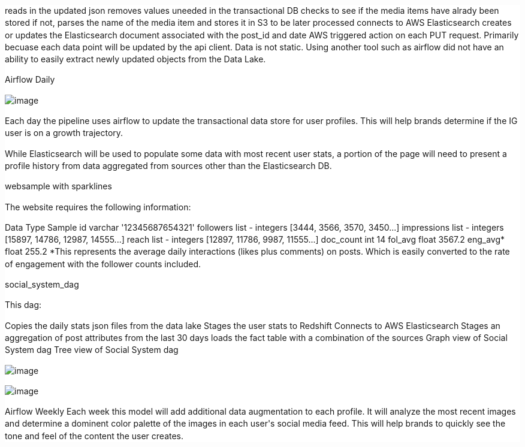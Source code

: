 reads in the updated json
removes values uneeded in the transactional DB
checks to see if the media items have alrady been stored
if not, parses the name of the media item and stores it in S3 to be later processed
connects to AWS Elasticsearch
creates or updates the Elasticsearch document associated with the post_id and date
AWS triggered action on each PUT request. Primarily becuase each data point will be updated by the api client. Data is not static. Using another tool such as airflow did not have an ability to easily extract newly updated objects from the Data Lake.

Airflow Daily

![image](https://user-images.githubusercontent.com/96236642/159068314-9022fb36-e820-49d9-8eb9-313d06e6ced0.png)

Each day the pipeline uses airflow to update the transactional data store for user profiles. This will help brands determine if the IG user is on a growth trajectory.

While Elasticsearch will be used to populate some data with most recent user stats, a portion of the page will need to present a profile history from data aggregated from sources other than the Elasticsearch DB.

websample with sparklines

The website requires the following information:

Data	Type	Sample
id	varchar	'12345687654321'
followers	list - integers	[3444, 3566, 3570, 3450...]
impressions	list - integers	[15897, 14786, 12987, 14555...]
reach	list - integers	[12897, 11786, 9987, 11555...]
doc_count	int	14
fol_avg	float	3567.2
eng_avg*	float	255.2
*This represents the average daily interactions (likes plus comments) on posts. Which is easily converted to the rate of engagement with the follower counts included.

social_system_dag

This dag:

Copies the daily stats json files from the data lake
Stages the user stats to Redshift
Connects to AWS Elasticsearch
Stages an aggregation of post attributes from the last 30 days
loads the fact table with a combination of the sources
Graph view of Social System dag Tree view of Social System dag

![image](https://user-images.githubusercontent.com/96236642/159068364-9af41201-1ea9-44f3-b60f-45de77976c05.png)

![image](https://user-images.githubusercontent.com/96236642/159068401-5f7b0e85-f367-4b7b-a13f-c7f6f87956a2.png)


Airflow Weekly
Each week this model will add additional data augmentation to each profile. It will analyze the most recent images and determine a dominent color palette of the images in each user's social media feed. This will help brands to quickly see the tone and feel of the content the user creates.
